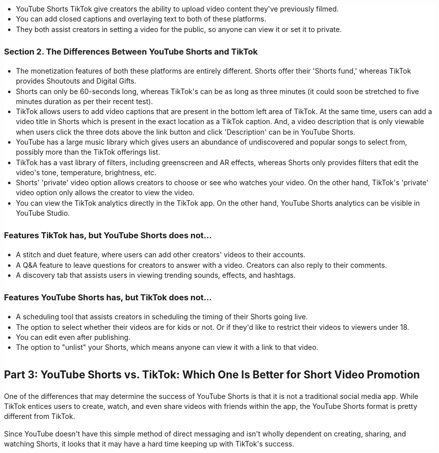 * YouTube Shorts TikTok give creators the ability to upload video content they've previously filmed.
* You can add closed captions and overlaying text to both of these platforms.
* They both assist creators in setting a video for the public, so anyone can view it or set it to private.

### Section 2\. The Differences Between YouTube Shorts and TikTok

* The monetization features of both these platforms are entirely different. Shorts offer their 'Shorts fund,' whereas TikTok provides Shoutouts and Digital Gifts.
* Shorts can only be 60-seconds long, whereas TikTok's can be as long as three minutes (it could soon be stretched to five minutes duration as per their recent test).
* TikTok allows users to add video captions that are present in the bottom left area of TikTok. At the same time, users can add a video title in Shorts which is present in the exact location as a TikTok caption. And, a video description that is only viewable when users click the three dots above the link button and click 'Description' can be in YouTube Shorts.
* YouTube has a large music library which gives users an abundance of undiscovered and popular songs to select from, possibly more than the TikTok offerings list.
* TikTok has a vast library of filters, including greenscreen and AR effects, whereas Shorts only provides filters that edit the video's tone, temperature, brightness, etc.
* Shorts' 'private' video option allows creators to choose or see who watches your video. On the other hand, TikTok's 'private' video option only allows the creator to view the video.
* You can view the TikTok analytics directly in the TikTok app. On the other hand, YouTube Shorts analytics can be visible in YouTube Studio.

### Features TikTok has, but YouTube Shorts does not…

* A stitch and duet feature, where users can add other creators' videos to their accounts.
* A Q&A feature to leave questions for creators to answer with a video. Creators can also reply to their comments.
* A discovery tab that assists users in viewing trending sounds, effects, and hashtags.

### Features YouTube Shorts has, but TikTok does not…

* A scheduling tool that assists creators in scheduling the timing of their Shorts going live.
* The option to select whether their videos are for kids or not. Or if they'd like to restrict their videos to viewers under 18.
* You can edit even after publishing.
* The option to "unlist" your Shorts, which means anyone can view it with a link to that video.

## Part 3: YouTube Shorts vs. TikTok: Which One Is Better for Short Video Promotion

One of the differences that may determine the success of YouTube Shorts is that it is not a traditional social media app. While TikTok entices users to create, watch, and even share videos with friends within the app, the YouTube Shorts format is pretty different from TikTok.

Since YouTube doesn't have this simple method of direct messaging and isn't wholly dependent on creating, sharing, and watching Shorts, it looks that it may have a hard time keeping up with TikTok's success.
